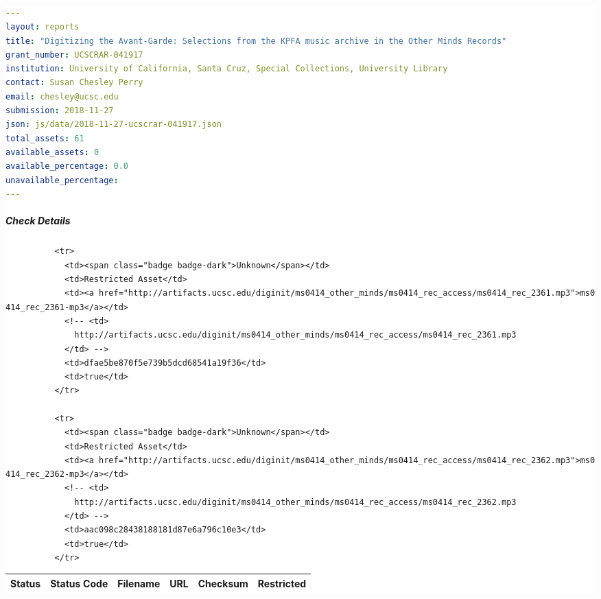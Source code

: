 ```yaml
---
layout: reports
title: "Digitizing the Avant-Garde: Selections from the KPFA music archive in the Other Minds Records"
grant_number: UCSCRAR-041917
institution: University of California, Santa Cruz, Special Collections, University Library
contact: Susan Chesley Perry
email: chesley@ucsc.edu
submission: 2018-11-27
json: js/data/2018-11-27-ucscrar-041917.json
total_assets: 61
available_assets: 0
available_percentage: 0.0
unavailable_percentage: 
---
```


<div class="row">
  <div class="col-xl-8 col-lg-12 col-md-12 col-12">
    <div class="card">
      <h5 class="card-header">Check Details</h5>
      <div class="card-body">
        <table class="table table-striped">
          <thead>
            <tr>
              <th scope="col">Status</th>
              <th scope="col">Status Code</th>
              <th scope="col">Filename</th>
              <th scope="col">URL</th>
              <th scope="col">Checksum</th>
              <th scope="col">Restricted</th>
            </tr>
          </thead>
          <tbody>
            
              <tr>
                <td><span class="badge badge-dark">Unknown</span></td>
                <td>Restricted Asset</td>
                <td><a href="http://artifacts.ucsc.edu/diginit/ms0414_other_minds/ms0414_rec_access/ms0414_rec_2361.mp3">ms0414_rec_2361-mp3</a></td>
                <!-- <td>
                  http://artifacts.ucsc.edu/diginit/ms0414_other_minds/ms0414_rec_access/ms0414_rec_2361.mp3
                </td> -->
                <td>dfae5be870f5e739b5dcd68541a19f36</td>
                <td>true</td>
              </tr>
            
              <tr>
                <td><span class="badge badge-dark">Unknown</span></td>
                <td>Restricted Asset</td>
                <td><a href="http://artifacts.ucsc.edu/diginit/ms0414_other_minds/ms0414_rec_access/ms0414_rec_2362.mp3">ms0414_rec_2362-mp3</a></td>
                <!-- <td>
                  http://artifacts.ucsc.edu/diginit/ms0414_other_minds/ms0414_rec_access/ms0414_rec_2362.mp3
                </td> -->
                <td>aac098c28438188181d87e6a796c10e3</td>
                <td>true</td>
              </tr>
            